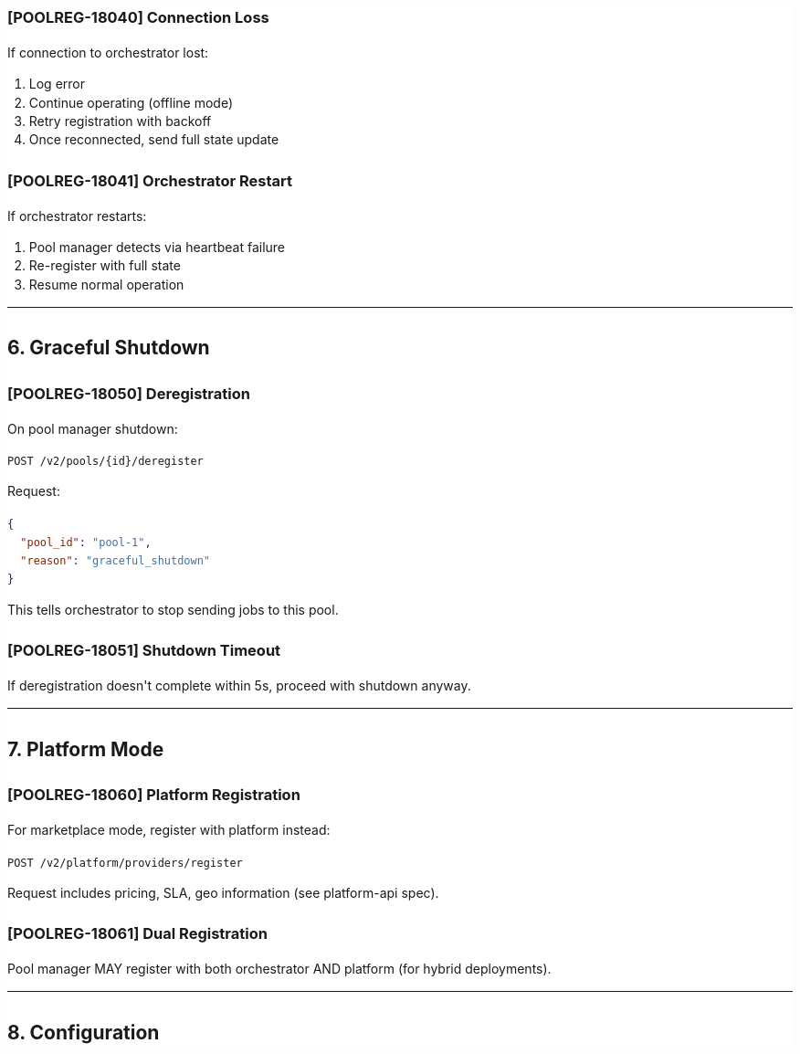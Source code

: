### [POOLREG-18040] Connection Loss
If connection to orchestrator lost:
1. Log error
2. Continue operating (offline mode)
3. Retry registration with backoff
4. Once reconnected, send full state update

### [POOLREG-18041] Orchestrator Restart
If orchestrator restarts:
1. Pool manager detects via heartbeat failure
2. Re-register with full state
3. Resume normal operation

---

## 6. Graceful Shutdown

### [POOLREG-18050] Deregistration
On pool manager shutdown:

`POST /v2/pools/{id}/deregister`

Request:
```json
{
  "pool_id": "pool-1",
  "reason": "graceful_shutdown"
}
```

This tells orchestrator to stop sending jobs to this pool.

### [POOLREG-18051] Shutdown Timeout
If deregistration doesn't complete within 5s, proceed with shutdown anyway.

---

## 7. Platform Mode

### [POOLREG-18060] Platform Registration
For marketplace mode, register with platform instead:

`POST /v2/platform/providers/register`

Request includes pricing, SLA, geo information (see platform-api spec).

### [POOLREG-18061] Dual Registration
Pool manager MAY register with both orchestrator AND platform (for hybrid deployments).

---

## 8. Configuration
